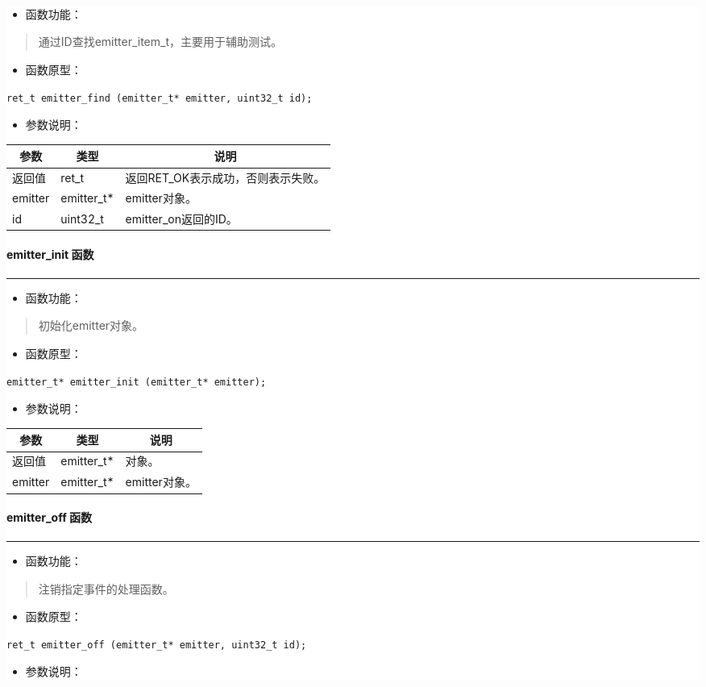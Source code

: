 * 函数功能：

> <p id="emitter_t_emitter_find"> 通过ID查找emitter_item_t，主要用于辅助测试。




* 函数原型：

```
ret_t emitter_find (emitter_t* emitter, uint32_t id);
```

* 参数说明：

| 参数 | 类型 | 说明 |
| -------- | ----- | --------- |
| 返回值 | ret\_t | 返回RET\_OK表示成功，否则表示失败。 |
| emitter | emitter\_t* | emitter对象。 |
| id | uint32\_t | emitter\_on返回的ID。 |
#### emitter\_init 函数
-----------------------

* 函数功能：

> <p id="emitter_t_emitter_init"> 初始化emitter对象。




* 函数原型：

```
emitter_t* emitter_init (emitter_t* emitter);
```

* 参数说明：

| 参数 | 类型 | 说明 |
| -------- | ----- | --------- |
| 返回值 | emitter\_t* | 对象。 |
| emitter | emitter\_t* | emitter对象。 |
#### emitter\_off 函数
-----------------------

* 函数功能：

> <p id="emitter_t_emitter_off"> 注销指定事件的处理函数。




* 函数原型：

```
ret_t emitter_off (emitter_t* emitter, uint32_t id);
```

* 参数说明：
